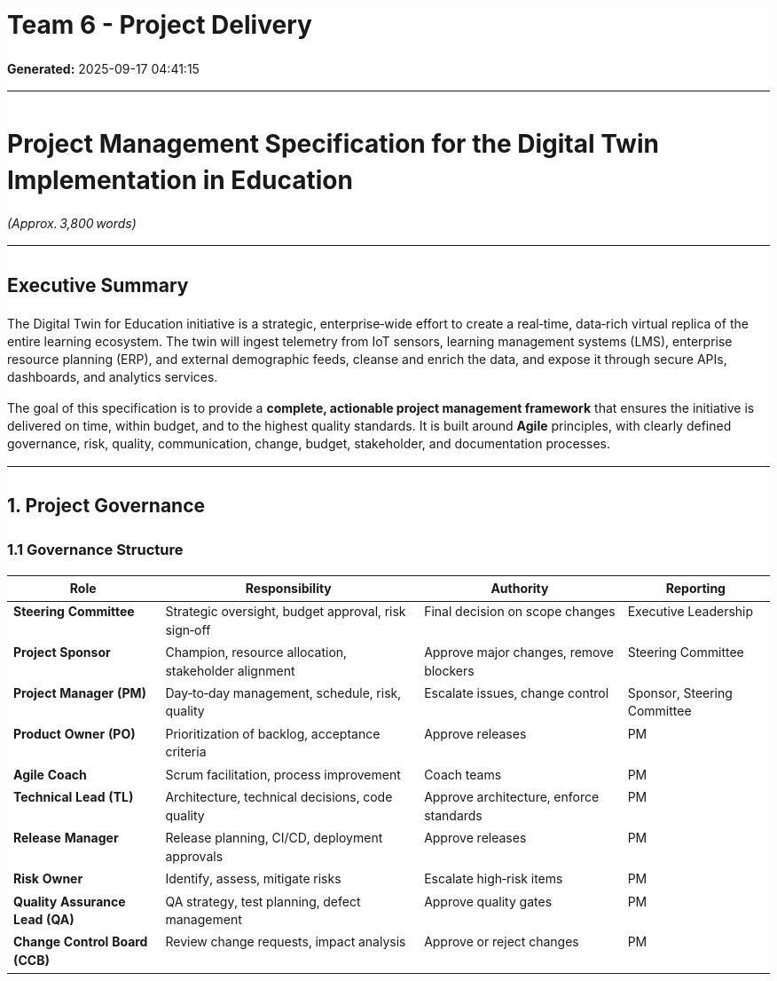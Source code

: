 # Team 6 - Project Delivery

**Generated:** 2025-09-17 04:41:15

---

# Project Management Specification for the Digital Twin Implementation in Education  
*(Approx. 3,800 words)*  

---

## Executive Summary  

The Digital Twin for Education initiative is a strategic, enterprise‑wide effort to create a real‑time, data‑rich virtual replica of the entire learning ecosystem. The twin will ingest telemetry from IoT sensors, learning management systems (LMS), enterprise resource planning (ERP), and external demographic feeds, cleanse and enrich the data, and expose it through secure APIs, dashboards, and analytics services.  

The goal of this specification is to provide a **complete, actionable project management framework** that ensures the initiative is delivered on time, within budget, and to the highest quality standards. It is built around **Agile** principles, with clearly defined governance, risk, quality, communication, change, budget, stakeholder, and documentation processes.  

---

## 1. Project Governance  

### 1.1 Governance Structure  

| Role | Responsibility | Authority | Reporting |
|------|----------------|-----------|-----------|
| **Steering Committee** | Strategic oversight, budget approval, risk sign‑off | Final decision on scope changes | Executive Leadership |
| **Project Sponsor** | Champion, resource allocation, stakeholder alignment | Approve major changes, remove blockers | Steering Committee |
| **Project Manager (PM)** | Day‑to‑day management, schedule, risk, quality | Escalate issues, change control | Sponsor, Steering Committee |
| **Product Owner (PO)** | Prioritization of backlog, acceptance criteria | Approve releases | PM |
| **Agile Coach** | Scrum facilitation, process improvement | Coach teams | PM |
| **Technical Lead (TL)** | Architecture, technical decisions, code quality | Approve architecture, enforce standards | PM |
| **Release Manager** | Release planning, CI/CD, deployment approvals | Approve releases | PM |
| **Risk Owner** | Identify, assess, mitigate risks | Escalate high‑risk items | PM |
| **Quality Assurance Lead (QA)** | QA strategy, test planning, defect management | Approve quality gates | PM |
| **Change Control Board (CCB)** | Review change requests, impact analysis | Approve or reject changes | PM |
